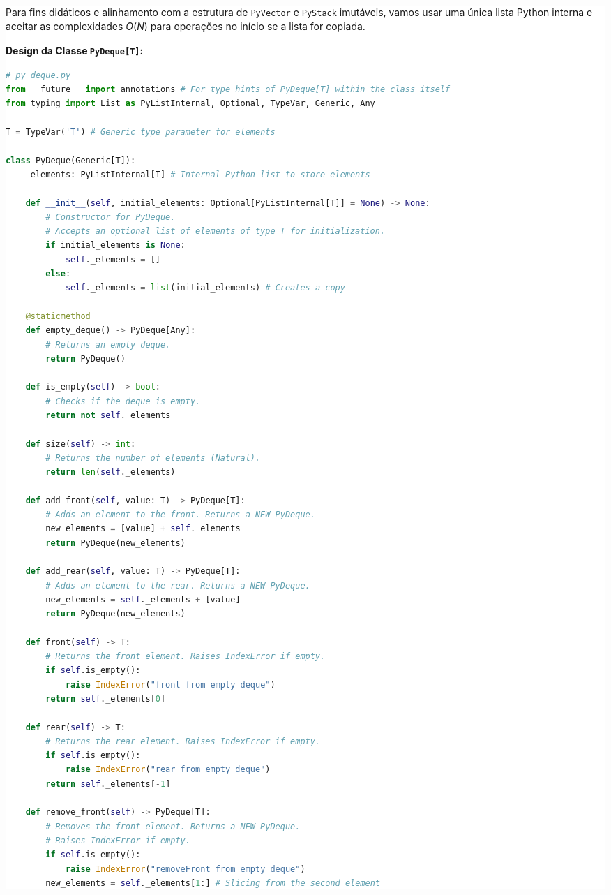 Para fins didáticos e alinhamento com a estrutura de `PyVector` e `PyStack` imutáveis, vamos usar uma única lista Python interna e aceitar as complexidades $O(N)$ para operações no início se a lista for copiada.

**Design da Classe `PyDeque[T]`:**

```python
# py_deque.py
from __future__ import annotations # For type hints of PyDeque[T] within the class itself
from typing import List as PyListInternal, Optional, TypeVar, Generic, Any

T = TypeVar('T') # Generic type parameter for elements

class PyDeque(Generic[T]):
    _elements: PyListInternal[T] # Internal Python list to store elements

    def __init__(self, initial_elements: Optional[PyListInternal[T]] = None) -> None:
        # Constructor for PyDeque.
        # Accepts an optional list of elements of type T for initialization.
        if initial_elements is None:
            self._elements = []
        else:
            self._elements = list(initial_elements) # Creates a copy

    @staticmethod
    def empty_deque() -> PyDeque[Any]: 
        # Returns an empty deque.
        return PyDeque()

    def is_empty(self) -> bool:
        # Checks if the deque is empty.
        return not self._elements 

    def size(self) -> int: 
        # Returns the number of elements (Natural).
        return len(self._elements)

    def add_front(self, value: T) -> PyDeque[T]:
        # Adds an element to the front. Returns a NEW PyDeque.
        new_elements = [value] + self._elements 
        return PyDeque(new_elements)

    def add_rear(self, value: T) -> PyDeque[T]:
        # Adds an element to the rear. Returns a NEW PyDeque.
        new_elements = self._elements + [value]
        return PyDeque(new_elements)

    def front(self) -> T: 
        # Returns the front element. Raises IndexError if empty.
        if self.is_empty():
            raise IndexError("front from empty deque")
        return self._elements[0]

    def rear(self) -> T: 
        # Returns the rear element. Raises IndexError if empty.
        if self.is_empty():
            raise IndexError("rear from empty deque")
        return self._elements[-1]

    def remove_front(self) -> PyDeque[T]:
        # Removes the front element. Returns a NEW PyDeque.
        # Raises IndexError if empty.
        if self.is_empty():
            raise IndexError("removeFront from empty deque")
        new_elements = self._elements[1:] # Slicing from the second element
```